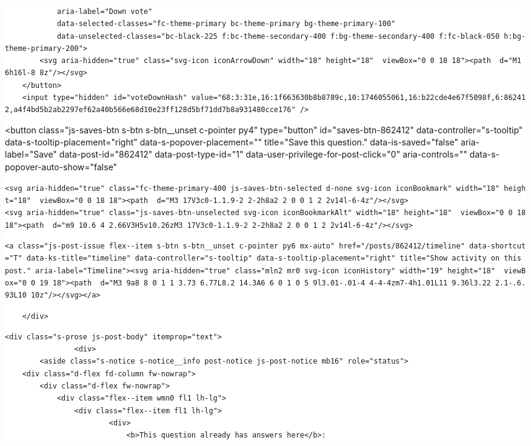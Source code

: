                 aria-label="Down vote"
                data-selected-classes="fc-theme-primary bc-theme-primary bg-theme-primary-100"
                data-unselected-classes="bc-black-225 f:bc-theme-secondary-400 f:bg-theme-secondary-400 f:fc-black-050 h:bg-theme-primary-200">
            <svg aria-hidden="true" class="svg-icon iconArrowDown" width="18" height="18"  viewBox="0 0 18 18"><path  d="M1 6h16l-8 8z"/></svg>
        </button>
        <input type="hidden" id="voteDownHash" value="68:3:31e,16:1f663630b8b8789c,10:1746055061,16:b22cde4e67f5098f,6:862412,a4f4bd5b2ab2297ef62a40b566e68d10e23ff128d5bf71dd7b8a931480cce176" />


        
<button class="js-saves-btn s-btn s-btn__unset c-pointer py4"
        type="button"
        id="saves-btn-862412"
        data-controller="s-tooltip"
        data-s-tooltip-placement="right"
        data-s-popover-placement=""
        title="Save this question."
        data-is-saved="false"
        aria-label="Save"
        data-post-id="862412"
        data-post-type-id="1"
        data-user-privilege-for-post-click="0"
        aria-controls=""
        data-s-popover-auto-show="false"
>
    <svg aria-hidden="true" class="fc-theme-primary-400 js-saves-btn-selected d-none svg-icon iconBookmark" width="18" height="18"  viewBox="0 0 18 18"><path  d="M3 17V3c0-1.1.9-2 2-2h8a2 2 0 0 1 2 2v14l-6-4z"/></svg>
    <svg aria-hidden="true" class="js-saves-btn-unselected svg-icon iconBookmarkAlt" width="18" height="18"  viewBox="0 0 18 18"><path  d="m9 10.6 4 2.66V3H5v10.26zM3 17V3c0-1.1.9-2 2-2h8a2 2 0 0 1 2 2v14l-6-4z"/></svg>
</button>








    
    <a class="js-post-issue flex--item s-btn s-btn__unset c-pointer py6 mx-auto" href="/posts/862412/timeline" data-shortcut="T" data-ks-title="timeline" data-controller="s-tooltip" data-s-tooltip-placement="right" title="Show activity on this post." aria-label="Timeline"><svg aria-hidden="true" class="mln2 mr0 svg-icon iconHistory" width="19" height="18"  viewBox="0 0 19 18"><path  d="M3 9a8 8 0 1 1 3.73 6.77L8.2 14.3A6 6 0 1 0 5 9l3.01-.01-4 4-4-4zm7-4h1.01L11 9.36l3.22 2.1-.6.93L10 10z"/></svg></a>

</div>

        </div>

        

<div class="postcell post-layout--right">
    
    <div class="s-prose js-post-body" itemprop="text">
                    <div>
            <aside class="s-notice s-notice__info post-notice js-post-notice mb16" role="status">
        <div class="d-flex fd-column fw-nowrap">
            <div class="d-flex fw-nowrap">
                <div class="flex--item wmn0 fl1 lh-lg">
                    <div class="flex--item fl1 lh-lg">
                            <div>
                                <b>This question already has answers here</b>:
                                
